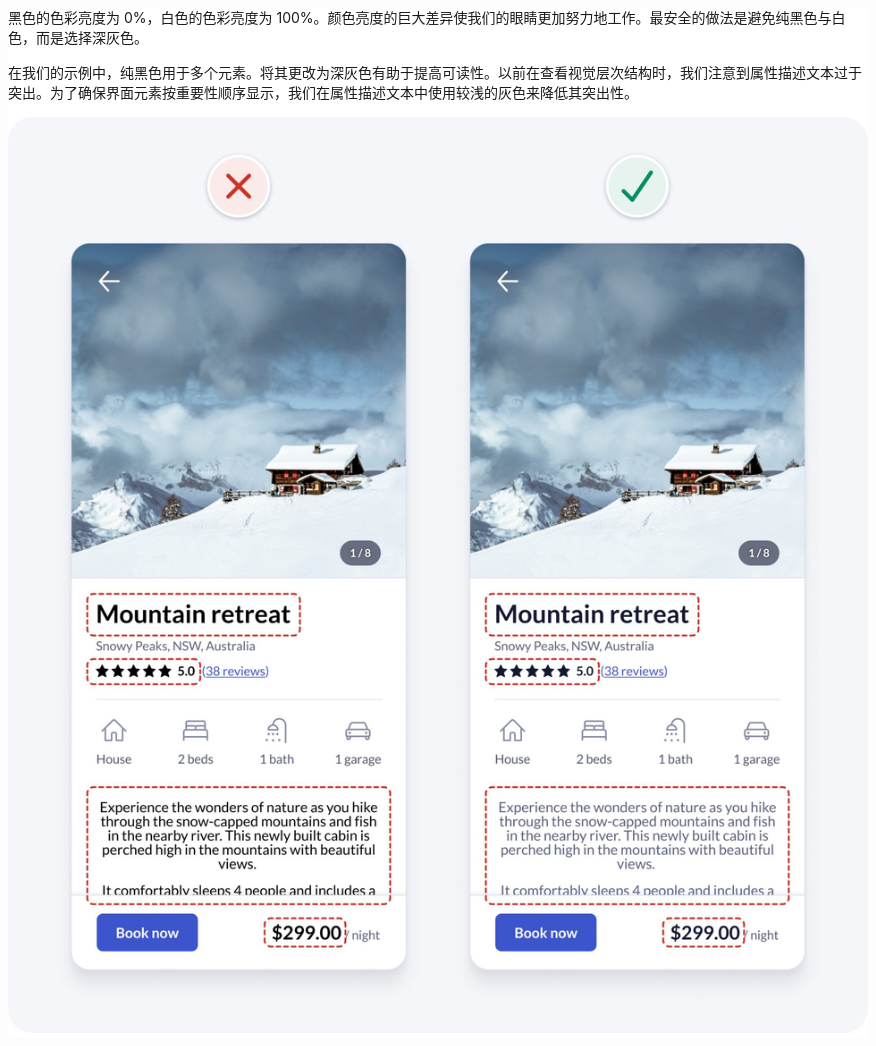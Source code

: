 黑色的色彩亮度为 0%，白色的色彩亮度为 100%。颜色亮度的巨大差异使我们的眼睛更加努力地工作。最安全的做法是避免纯黑色与白色，而是选择深灰色。

在我们的示例中，纯黑色用于多个元素。将其更改为深灰色有助于提高可读性。以前在查看视觉层次结构时，我们注意到属性描述文本过于突出。为了确保界面元素按重要性顺序显示，我们在属性描述文本中使用较浅的灰色来降低其突出性。

![](../images/ui-design/ui-design-tips-14.jpg)
